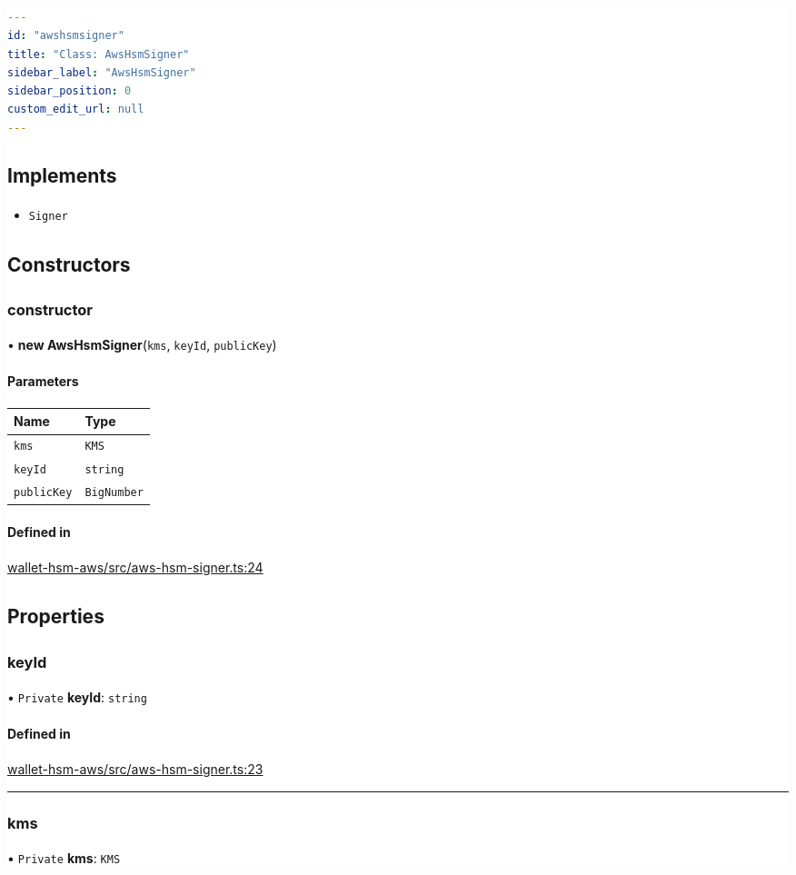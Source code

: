 ```yaml
---
id: "awshsmsigner"
title: "Class: AwsHsmSigner"
sidebar_label: "AwsHsmSigner"
sidebar_position: 0
custom_edit_url: null
---
```


## Implements

- `Signer`

## Constructors

### constructor

• **new AwsHsmSigner**(`kms`, `keyId`, `publicKey`)

#### Parameters

| Name | Type |
| :------ | :------ |
| `kms` | `KMS` |
| `keyId` | `string` |
| `publicKey` | `BigNumber` |

#### Defined in

[wallet-hsm-aws/src/aws-hsm-signer.ts:24](https://github.com/celo-org/celo-monorepo/tree/master/aws-hsm-signer.ts#L24)

## Properties

### keyId

• `Private` **keyId**: `string`

#### Defined in

[wallet-hsm-aws/src/aws-hsm-signer.ts:23](https://github.com/celo-org/celo-monorepo/tree/master/aws-hsm-signer.ts#L23)

___

### kms

• `Private` **kms**: `KMS`
